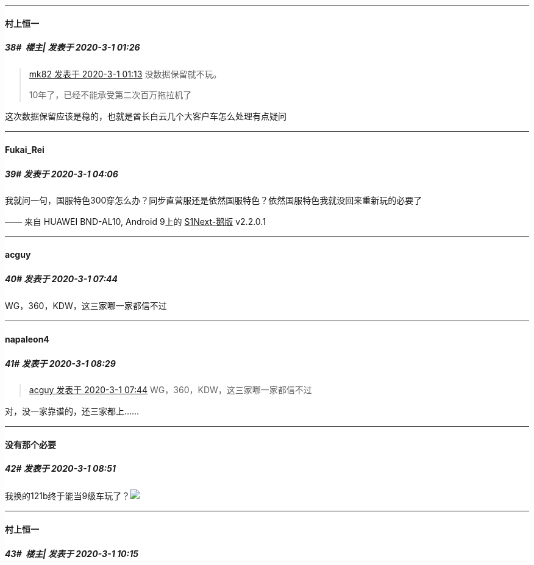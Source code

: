 
-----

####  村上恒一  
##### 38#         楼主| 发表于 2020-3-1 01:26


<blockquote><a href="httphttps://bbs.saraba1st.com/2b/forum.php?mod=redirect&amp;goto=findpost&amp;pid=46575341&amp;ptid=1916426" target="_blank">mk82 发表于 2020-3-1 01:13</a>
没数据保留就不玩。

10年了，已经不能承受第二次百万拖拉机了</blockquote>
这次数据保留应该是稳的，也就是酋长白云几个大客户车怎么处理有点疑问


-----

####  Fukai_Rei  
##### 39#       发表于 2020-3-1 04:06


我就问一句，国服特色300穿怎么办？同步直营服还是依然国服特色？依然国服特色我就没回来重新玩的必要了

—— 来自 HUAWEI BND-AL10, Android 9上的 [S1Next-鹅版](https://github.com/ykrank/S1-Next/releases) v2.2.0.1


-----

####  acguy  
##### 40#       发表于 2020-3-1 07:44


WG，360，KDW，这三家哪一家都信不过


-----

####  napaleon4  
##### 41#       发表于 2020-3-1 08:29


<blockquote><a href="httphttps://bbs.saraba1st.com/2b/forum.php?mod=redirect&amp;goto=findpost&amp;pid=46576518&amp;ptid=1916426" target="_blank">acguy 发表于 2020-3-1 07:44</a>
WG，360，KDW，这三家哪一家都信不过</blockquote>
对，没一家靠谱的，还三家都上……


-----

####  没有那个必要  
##### 42#       发表于 2020-3-1 08:51


我换的121b终于能当9级车玩了？<img src="https://static.saraba1st.com/image/smiley/face2017/067.png" referrerpolicy="no-referrer">


-----

####  村上恒一  
##### 43#         楼主| 发表于 2020-3-1 10:15
